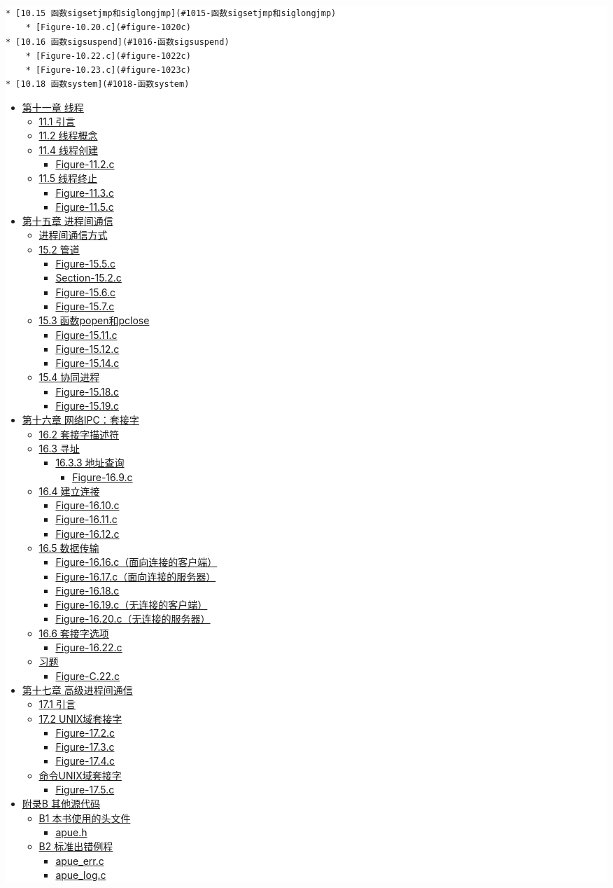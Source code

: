     * [10.15 函数sigsetjmp和siglongjmp](#1015-函数sigsetjmp和siglongjmp)
        * [Figure-10.20.c](#figure-1020c)
    * [10.16 函数sigsuspend](#1016-函数sigsuspend)
        * [Figure-10.22.c](#figure-1022c)
        * [Figure-10.23.c](#figure-1023c)
    * [10.18 函数system](#1018-函数system)
* [第十一章 线程](#第十一章-线程)
    * [11.1 引言](#111-引言)
    * [11.2 线程概念](#112-线程概念)
    * [11.4 线程创建](#114-线程创建)
        * [Figure-11.2.c](#figure-112c)
    * [11.5 线程终止](#115-线程终止)
        * [Figure-11.3.c](#figure-113c)
        * [Figure-11.5.c](#figure-115c)
* [第十五章 进程间通信](#第十五章-进程间通信)
    * [进程间通信方式](#进程间通信方式)
    * [15.2 管道](#152-管道)
        * [Figure-15.5.c](#figure-155c)
        * [Section-15.2.c](#section-152c)
        * [Figure-15.6.c](#figure-156c)
        * [Figure-15.7.c](#figure-157c)
    * [15.3 函数popen和pclose](#153-函数popen和pclose)
        * [Figure-15.11.c](#figure-1511c)
        * [Figure-15.12.c](#figure-1512c)
        * [Figure-15.14.c](#figure-1514c)
    * [15.4 协同进程](#154-协同进程)
        * [Figure-15.18.c](#figure-1518c)
        * [Figure-15.19.c](#figure-1519c)
* [第十六章 网络IPC：套接字](#第十六章-网络ipc套接字)
    * [16.2 套接字描述符](#162-套接字描述符)
    * [16.3 寻址](#163-寻址)
        * [16.3.3 地址查询](#1633-地址查询)
            * [Figure-16.9.c](#figure-169c)
    * [16.4 建立连接](#164-建立连接)
        * [Figure-16.10.c](#figure-1610c)
        * [Figure-16.11.c](#figure-1611c)
        * [Figure-16.12.c](#figure-1612c)
    * [16.5 数据传输](#165-数据传输)
        * [Figure-16.16.c（面向连接的客户端）](#figure-1616c面向连接的客户端)
        * [Figure-16.17.c（面向连接的服务器）](#figure-1617c面向连接的服务器)
        * [Figure-16.18.c](#figure-1618c)
        * [Figure-16.19.c（无连接的客户端）](#figure-1619c无连接的客户端)
        * [Figure-16.20.c（无连接的服务器）](#figure-1620c无连接的服务器)
    * [16.6 套接字选项](#166-套接字选项)
        * [Figure-16.22.c](#figure-16222c)
    * [习题](#习题)
        * [Figure-C.22.c](#figure-c22c)
* [第十七章 高级进程间通信](#第十七章-高级进程间通信)
    * [17.1 引言](#171-引言)
    * [17.2 UNIX域套接字](#172-unix域套接字)
        * [Figure-17.2.c](#figure-172c)
        * [Figure-17.3.c](#figure-173c)
        * [Figure-17.4.c](#figure-174c)
    * [命令UNIX域套接字](#命令unix域套接字)
        * [Figure-17.5.c](#figure-175c)
* [附录B 其他源代码](#附录b-其他源代码)
    * [B1 本书使用的头文件](#b1-本书使用的头文件)
        * [apue.h](#apueh)
    * [B2 标准出错例程](#b2-标准出错例程)
        * [apue_err.c](#apueerrc)
        * [apue_log.c](#apuelogc)
